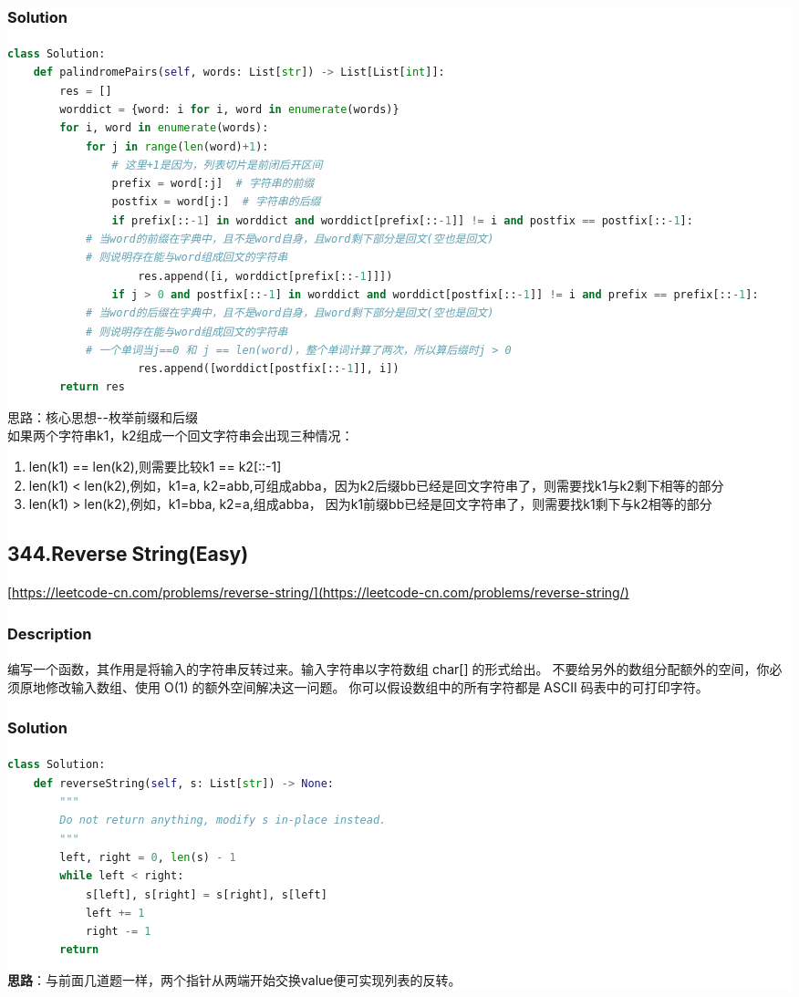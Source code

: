 ### Solution
```python
class Solution:
    def palindromePairs(self, words: List[str]) -> List[List[int]]:
        res = []
        worddict = {word: i for i, word in enumerate(words)} 
        for i, word in enumerate(words):
            for j in range(len(word)+1): 
                # 这里+1是因为，列表切片是前闭后开区间
                prefix = word[:j]  # 字符串的前缀
                postfix = word[j:]  # 字符串的后缀
                if prefix[::-1] in worddict and worddict[prefix[::-1]] != i and postfix == postfix[::-1]:
            # 当word的前缀在字典中，且不是word自身，且word剩下部分是回文(空也是回文)
            # 则说明存在能与word组成回文的字符串
                    res.append([i, worddict[prefix[::-1]]])
                if j > 0 and postfix[::-1] in worddict and worddict[postfix[::-1]] != i and prefix == prefix[::-1]:         
            # 当word的后缀在字典中，且不是word自身，且word剩下部分是回文(空也是回文)
            # 则说明存在能与word组成回文的字符串
            # 一个单词当j==0 和 j == len(word)，整个单词计算了两次，所以算后缀时j > 0
                    res.append([worddict[postfix[::-1]], i])
        return res
```
思路：核心思想--枚举前缀和后缀  
如果两个字符串k1，k2组成一个回文字符串会出现三种情况：  
1. len(k1) == len(k2),则需要比较k1 == k2[::-1]
2. len(k1) < len(k2),例如，k1=a, k2=abb,可组成abba，因为k2后缀bb已经是回文字符串了，则需要找k1与k2剩下相等的部分  
3. len(k1) > len(k2),例如，k1=bba, k2=a,组成abba， 因为k1前缀bb已经是回文字符串了，则需要找k1剩下与k2相等的部分



## 344.Reverse String(Easy)

[https://leetcode-cn.com/problems/reverse-string/](https://leetcode-cn.com/problems/reverse-string/)

### Description
编写一个函数，其作用是将输入的字符串反转过来。输入字符串以字符数组 char[] 的形式给出。
不要给另外的数组分配额外的空间，你必须原地修改输入数组、使用 O(1) 的额外空间解决这一问题。
你可以假设数组中的所有字符都是 ASCII 码表中的可打印字符。

### Solution
```python
class Solution:
    def reverseString(self, s: List[str]) -> None:
        """
        Do not return anything, modify s in-place instead.
        """
        left, right = 0, len(s) - 1
        while left < right:
            s[left], s[right] = s[right], s[left]
            left += 1
            right -= 1
        return
```
**思路**：与前面几道题一样，两个指针从两端开始交换value便可实现列表的反转。
